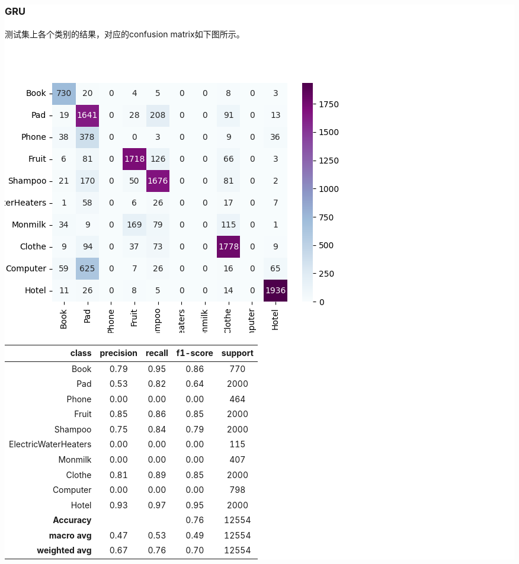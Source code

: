 ### GRU
测试集上各个类别的结果，对应的confusion matrix如下图所示。  

![GRU Confusion Matrix](./Models/Images/confusion_Text_GRU.png)    

| class | precision | recall | f1-score | support |
|--:|:--:|:--:|:--:|:--:|
| Book | 0.79 | 0.95 | 0.86 | 770 |
| Pad | 0.53 | 0.82 | 0.64 | 2000 |
| Phone |0.00|0.00|0.00|464|
| Fruit |0.85|0.86|0.85|2000|
| Shampoo |0.75|0.84|0.79|2000|
| ElectricWaterHeaters |0.00|0.00|0.00|115|
| Monmilk |0.00|0.00|0.00|407|
| Clothe |0.81|0.89|0.85|2000|
| Computer |0.00|0.00|0.00|798|
| Hotel |0.93|0.97|0.95|2000|
| <b>Accuracy</b> | ||0.76|12554|
| <b>macro avg</b> |0.47 |0.53|0.49|12554|
| <b>weighted avg</b> | 0.67|0.76|0.70|12554|
